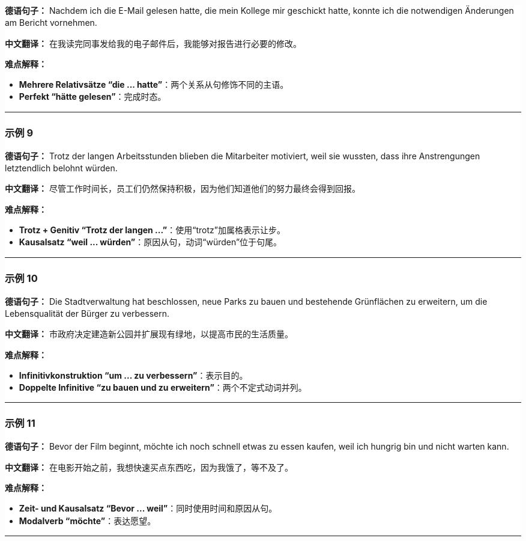 **德语句子：**
Nachdem ich die E-Mail gelesen hatte, die mein Kollege mir geschickt hatte, konnte ich die notwendigen Änderungen am Bericht vornehmen.

**中文翻译：**
在我读完同事发给我的电子邮件后，我能够对报告进行必要的修改。

**难点解释：**
- **Mehrere Relativsätze “die ... hatte”**：两个关系从句修饰不同的主语。
- **Perfekt “hätte gelesen”**：完成时态。

---

### 示例 9

**德语句子：**
Trotz der langen Arbeitsstunden blieben die Mitarbeiter motiviert, weil sie wussten, dass ihre Anstrengungen letztendlich belohnt würden.

**中文翻译：**
尽管工作时间长，员工们仍然保持积极，因为他们知道他们的努力最终会得到回报。

**难点解释：**
- **Trotz + Genitiv “Trotz der langen ...”**：使用“trotz”加属格表示让步。
- **Kausalsatz “weil ... würden”**：原因从句，动词“würden”位于句尾。

---

### 示例 10

**德语句子：**
Die Stadtverwaltung hat beschlossen, neue Parks zu bauen und bestehende Grünflächen zu erweitern, um die Lebensqualität der Bürger zu verbessern.

**中文翻译：**
市政府决定建造新公园并扩展现有绿地，以提高市民的生活质量。

**难点解释：**
- **Infinitivkonstruktion “um ... zu verbessern”**：表示目的。
- **Doppelte Infinitive “zu bauen und zu erweitern”**：两个不定式动词并列。

---

### 示例 11

**德语句子：**
Bevor der Film beginnt, möchte ich noch schnell etwas zu essen kaufen, weil ich hungrig bin und nicht warten kann.

**中文翻译：**
在电影开始之前，我想快速买点东西吃，因为我饿了，等不及了。

**难点解释：**
- **Zeit- und Kausalsatz “Bevor ... weil”**：同时使用时间和原因从句。
- **Modalverb “möchte”**：表达愿望。

---